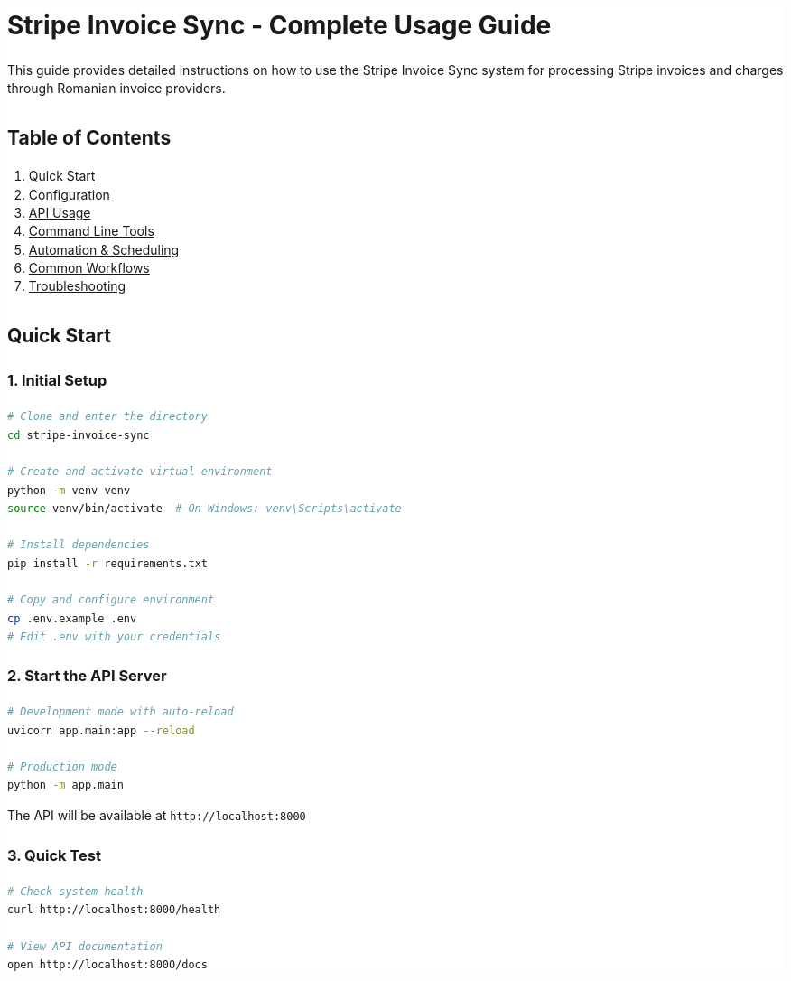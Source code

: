 # Stripe Invoice Sync - Complete Usage Guide

This guide provides detailed instructions on how to use the Stripe Invoice Sync system for processing Stripe invoices and charges through Romanian invoice providers.

## Table of Contents

1. [Quick Start](#quick-start)
2. [Configuration](#configuration)
3. [API Usage](#api-usage)
4. [Command Line Tools](#command-line-tools)
5. [Automation & Scheduling](#automation--scheduling)
6. [Common Workflows](#common-workflows)
7. [Troubleshooting](#troubleshooting)

## Quick Start

### 1. Initial Setup

```bash
# Clone and enter the directory
cd stripe-invoice-sync

# Create and activate virtual environment
python -m venv venv
source venv/bin/activate  # On Windows: venv\Scripts\activate

# Install dependencies
pip install -r requirements.txt

# Copy and configure environment
cp .env.example .env
# Edit .env with your credentials
```

### 2. Start the API Server

```bash
# Development mode with auto-reload
uvicorn app.main:app --reload

# Production mode
python -m app.main
```

The API will be available at `http://localhost:8000`

### 3. Quick Test

```bash
# Check system health
curl http://localhost:8000/health

# View API documentation
open http://localhost:8000/docs
```
